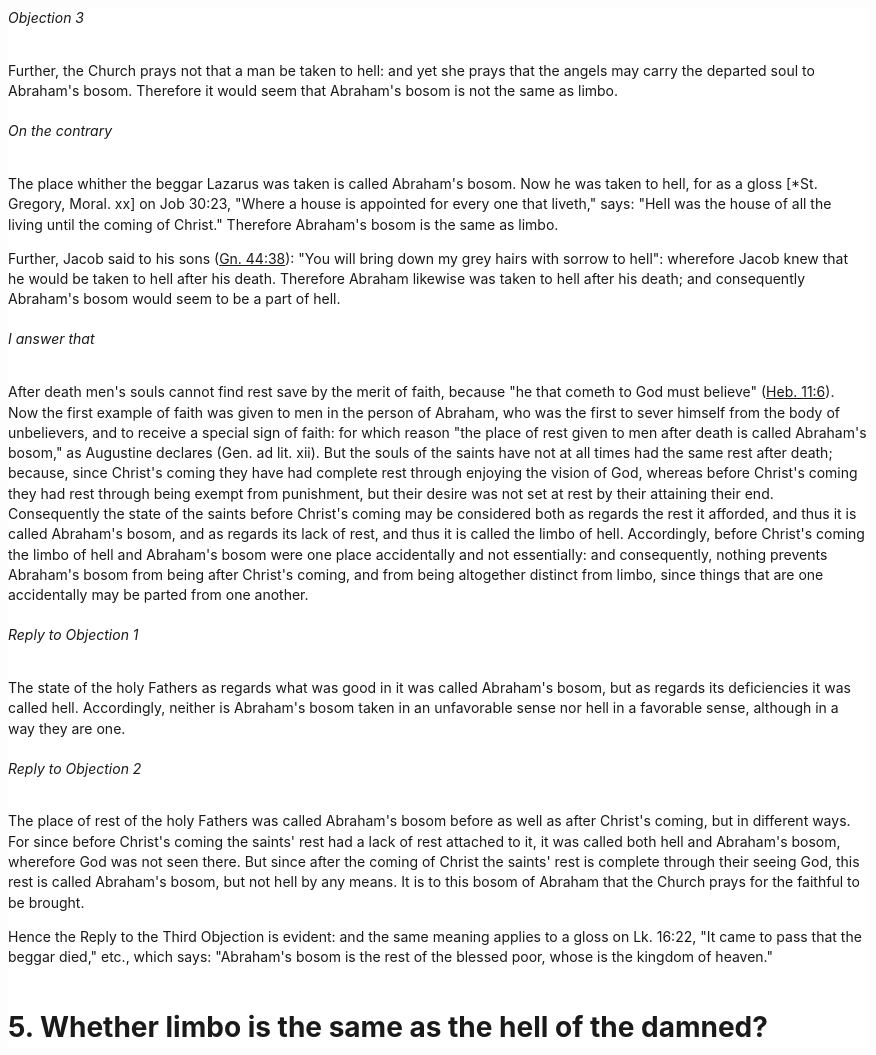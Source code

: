 ###### Objection 3
Further, the Church prays not that a man be taken to hell: and yet she prays that the angels may carry the departed soul to Abraham's bosom. Therefore it would seem that Abraham's bosom is not the same as limbo.  

###### On the contrary
The place whither the beggar Lazarus was taken is called Abraham's bosom. Now he was taken to hell, for as a gloss \[\*St. Gregory, Moral. xx\] on Job 30:23, "Where a house is appointed for every one that liveth," says: "Hell was the house of all the living until the coming of Christ." Therefore Abraham's bosom is the same as limbo.  

Further, Jacob said to his sons ([Gn. 44:38](http://bible.gospelcom.net/bible?Gn++44:38)): "You will bring down my grey hairs with sorrow to hell": wherefore Jacob knew that he would be taken to hell after his death. Therefore Abraham likewise was taken to hell after his death; and consequently Abraham's bosom would seem to be a part of hell.  

###### I answer that
After death men's souls cannot find rest save by the merit of faith, because "he that cometh to God must believe" ([Heb. 11:6](http://bible.gospelcom.net/bible?Heb++11:6)). Now the first example of faith was given to men in the person of Abraham, who was the first to sever himself from the body of unbelievers, and to receive a special sign of faith: for which reason "the place of rest given to men after death is called Abraham's bosom," as Augustine declares (Gen. ad lit. xii). But the souls of the saints have not at all times had the same rest after death; because, since Christ's coming they have had complete rest through enjoying the vision of God, whereas before Christ's coming they had rest through being exempt from punishment, but their desire was not set at rest by their attaining their end. Consequently the state of the saints before Christ's coming may be considered both as regards the rest it afforded, and thus it is called Abraham's bosom, and as regards its lack of rest, and thus it is called the limbo of hell. Accordingly, before Christ's coming the limbo of hell and Abraham's bosom were one place accidentally and not essentially: and consequently, nothing prevents Abraham's bosom from being after Christ's coming, and from being altogether distinct from limbo, since things that are one accidentally may be parted from one another.  

###### Reply to Objection 1
The state of the holy Fathers as regards what was good in it was called Abraham's bosom, but as regards its deficiencies it was called hell. Accordingly, neither is Abraham's bosom taken in an unfavorable sense nor hell in a favorable sense, although in a way they are one.  

###### Reply to Objection 2
The place of rest of the holy Fathers was called Abraham's bosom before as well as after Christ's coming, but in different ways. For since before Christ's coming the saints' rest had a lack of rest attached to it, it was called both hell and Abraham's bosom, wherefore God was not seen there. But since after the coming of Christ the saints' rest is complete through their seeing God, this rest is called Abraham's bosom, but not hell by any means. It is to this bosom of Abraham that the Church prays for the faithful to be brought.  

Hence the Reply to the Third Objection is evident: and the same meaning applies to a gloss on Lk. 16:22, "It came to pass that the beggar died," etc., which says: "Abraham's bosom is the rest of the blessed poor, whose is the kingdom of heaven."  




# 5. Whether limbo is the same as the hell of the damned? 
